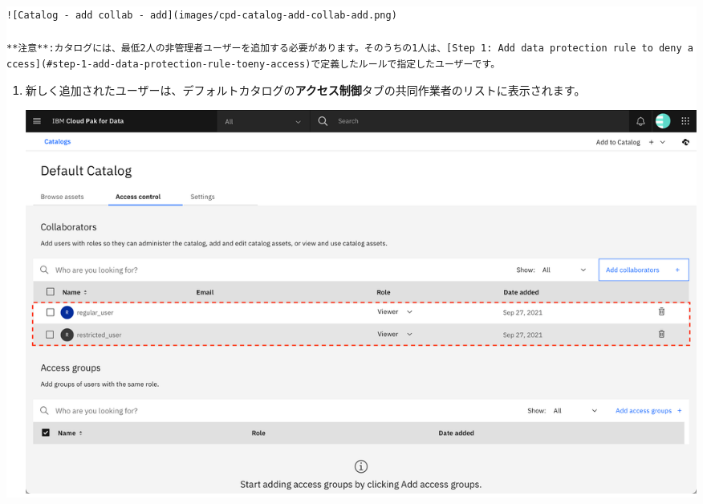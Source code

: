     ![Catalog - add collab - add](images/cpd-catalog-add-collab-add.png)
    
    **注意**:カタログには、最低2人の非管理者ユーザーを追加する必要があります。そのうちの1人は、[Step 1: Add data protection rule to deny access](#step-1-add-data-protection-rule-toeny-access)で定義したルールで指定したユーザーです。

1. 新しく追加されたユーザーは、デフォルトカタログの**アクセス制御**タブの共同作業者のリストに表示されます。

    ![Catalog - collabs added](images/cpd-catalog-collabs-added.png)
